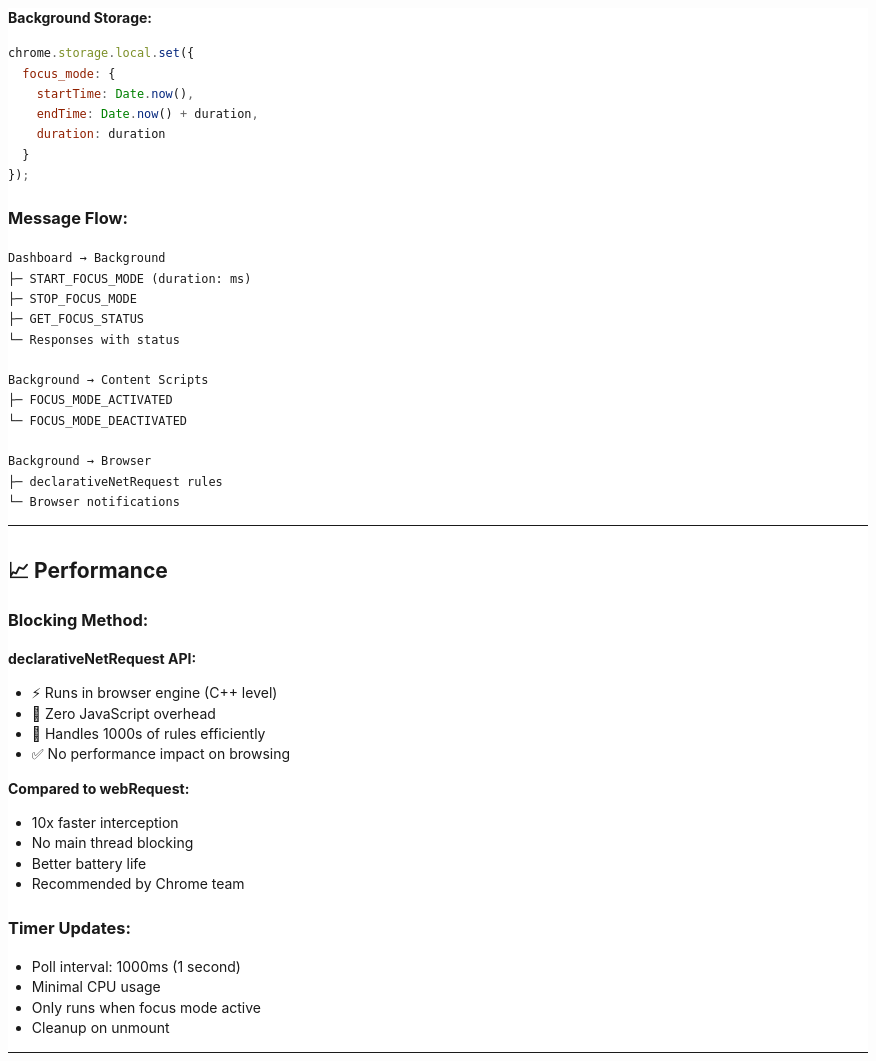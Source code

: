 **Background Storage:**
```javascript
chrome.storage.local.set({
  focus_mode: {
    startTime: Date.now(),
    endTime: Date.now() + duration,
    duration: duration
  }
});
```

### Message Flow:

```
Dashboard → Background
├─ START_FOCUS_MODE (duration: ms)
├─ STOP_FOCUS_MODE
├─ GET_FOCUS_STATUS
└─ Responses with status

Background → Content Scripts
├─ FOCUS_MODE_ACTIVATED
└─ FOCUS_MODE_DEACTIVATED

Background → Browser
├─ declarativeNetRequest rules
└─ Browser notifications
```

---

## 📈 Performance

### Blocking Method:

**declarativeNetRequest API:**
- ⚡ Runs in browser engine (C++ level)
- 🚀 Zero JavaScript overhead
- 💪 Handles 1000s of rules efficiently
- ✅ No performance impact on browsing

**Compared to webRequest:**
- 10x faster interception
- No main thread blocking
- Better battery life
- Recommended by Chrome team

### Timer Updates:

- Poll interval: 1000ms (1 second)
- Minimal CPU usage
- Only runs when focus mode active
- Cleanup on unmount

---
